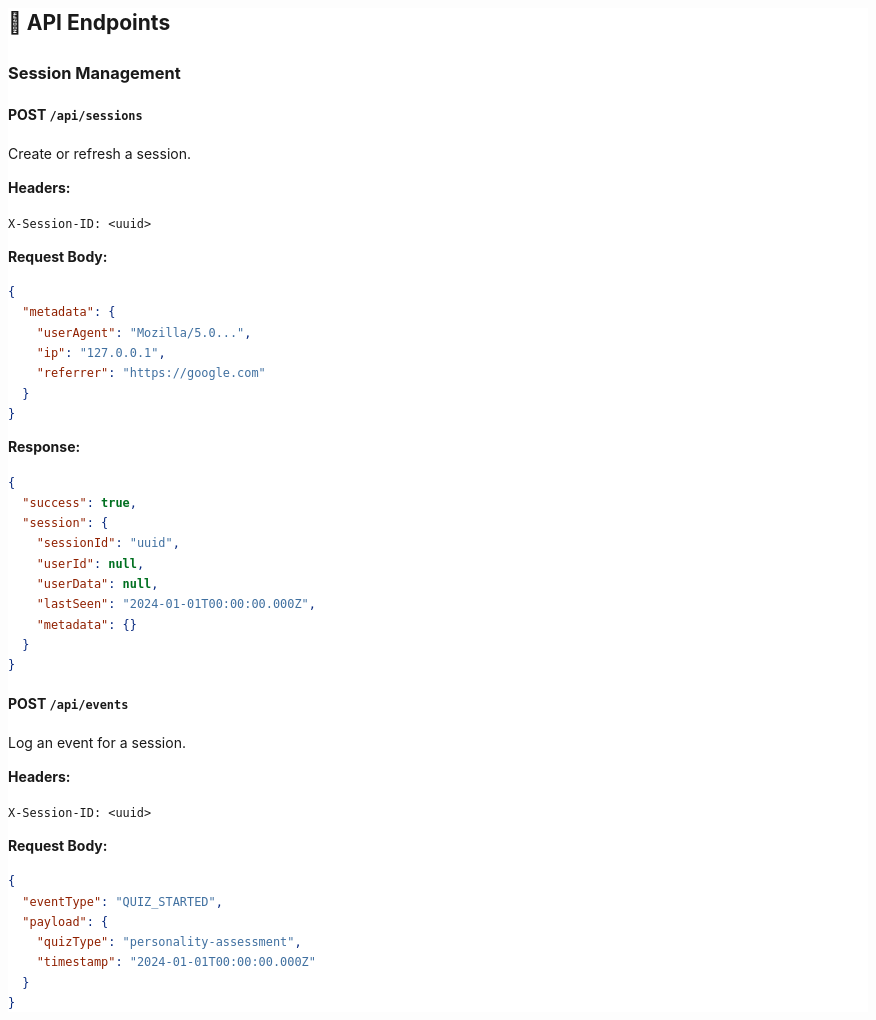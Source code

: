 ## 🔌 API Endpoints

### Session Management

#### POST `/api/sessions`
Create or refresh a session.

**Headers:**
```
X-Session-ID: <uuid>
```

**Request Body:**
```json
{
  "metadata": {
    "userAgent": "Mozilla/5.0...",
    "ip": "127.0.0.1",
    "referrer": "https://google.com"
  }
}
```

**Response:**
```json
{
  "success": true,
  "session": {
    "sessionId": "uuid",
    "userId": null,
    "userData": null,
    "lastSeen": "2024-01-01T00:00:00.000Z",
    "metadata": {}
  }
}
```

#### POST `/api/events`
Log an event for a session.

**Headers:**
```
X-Session-ID: <uuid>
```

**Request Body:**
```json
{
  "eventType": "QUIZ_STARTED",
  "payload": {
    "quizType": "personality-assessment",
    "timestamp": "2024-01-01T00:00:00.000Z"
  }
}
```
